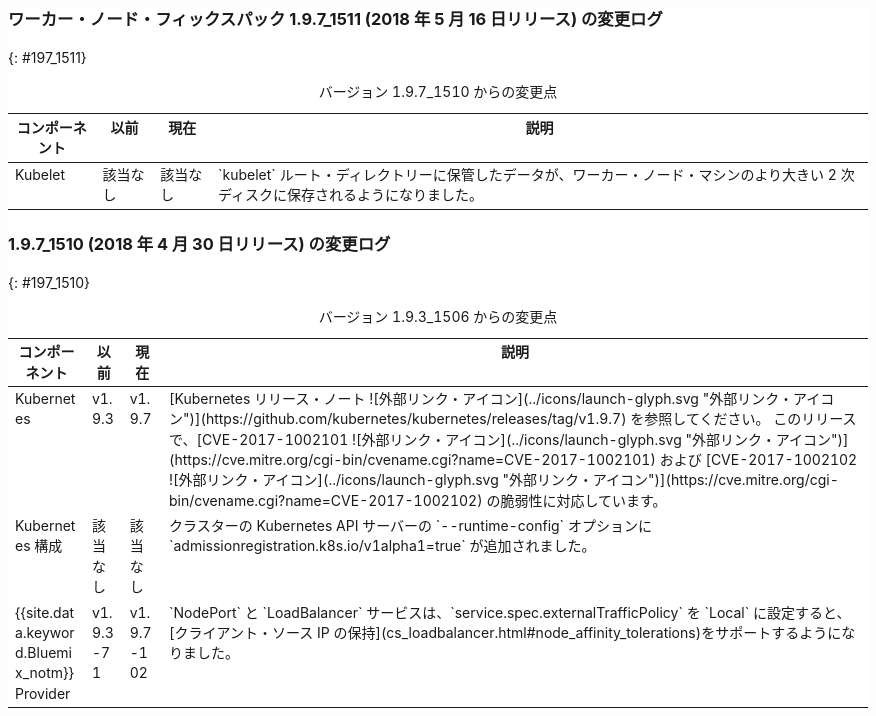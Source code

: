 ### ワーカー・ノード・フィックスパック 1.9.7_1511 (2018 年 5 月 16 日リリース) の変更ログ
{: #197_1511}

<table summary="バージョン 1.9.7_1510 からの変更点">
<caption>バージョン 1.9.7_1510 からの変更点</caption>
<thead>
<tr>
<th>コンポーネント</th>
<th>以前</th>
<th>現在</th>
<th>説明</th>
</tr>
</thead>
<tbody>
<tr>
<td>Kubelet</td>
<td>該当なし</td>
<td>該当なし</td>
<td>`kubelet` ルート・ディレクトリーに保管したデータが、ワーカー・ノード・マシンのより大きい 2 次ディスクに保存されるようになりました。</td>
</tr>
</tbody>
</table>

### 1.9.7_1510 (2018 年 4 月 30 日リリース) の変更ログ
{: #197_1510}

<table summary="バージョン 1.9.3_1506 からの変更点">
<caption>バージョン 1.9.3_1506 からの変更点</caption>
<thead>
<tr>
<th>コンポーネント</th>
<th>以前</th>
<th>現在</th>
<th>説明</th>
</tr>
</thead>
<tbody>
<tr>
<td>Kubernetes</td>
<td>v1.9.3</td>
<td>v1.9.7	</td>
<td>[Kubernetes リリース・ノート ![外部リンク・アイコン](../icons/launch-glyph.svg "外部リンク・アイコン")](https://github.com/kubernetes/kubernetes/releases/tag/v1.9.7) を参照してください。 このリリースで、[CVE-2017-1002101 ![外部リンク・アイコン](../icons/launch-glyph.svg "外部リンク・アイコン")](https://cve.mitre.org/cgi-bin/cvename.cgi?name=CVE-2017-1002101) および [CVE-2017-1002102 ![外部リンク・アイコン](../icons/launch-glyph.svg "外部リンク・アイコン")](https://cve.mitre.org/cgi-bin/cvename.cgi?name=CVE-2017-1002102) の脆弱性に対応しています。</td>
</tr>
<tr>
<td>Kubernetes 構成</td>
<td>該当なし</td>
<td>該当なし</td>
<td>クラスターの Kubernetes API サーバーの `--runtime-config` オプションに `admissionregistration.k8s.io/v1alpha1=true` が追加されました。</td>
</tr>
<tr>
<td>{{site.data.keyword.Bluemix_notm}} Provider</td>
<td>v1.9.3-71</td>
<td>v1.9.7-102</td>
<td>`NodePort` と `LoadBalancer` サービスは、`service.spec.externalTrafficPolicy` を `Local` に設定すると、[クライアント・ソース IP の保持](cs_loadbalancer.html#node_affinity_tolerations)をサポートするようになりました。</td>
</tr>
<tr>
